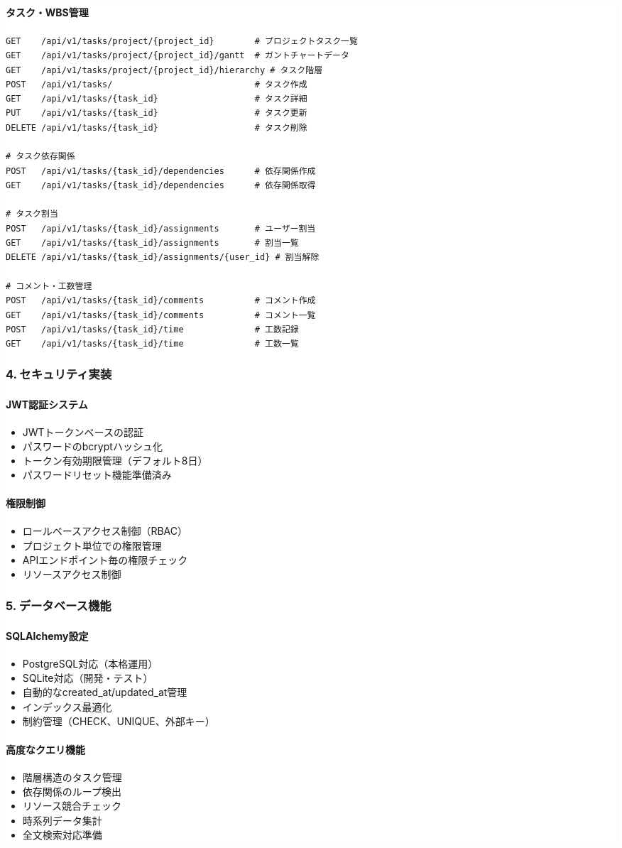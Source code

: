 #### タスク・WBS管理
```
GET    /api/v1/tasks/project/{project_id}        # プロジェクトタスク一覧
GET    /api/v1/tasks/project/{project_id}/gantt  # ガントチャートデータ
GET    /api/v1/tasks/project/{project_id}/hierarchy # タスク階層
POST   /api/v1/tasks/                            # タスク作成
GET    /api/v1/tasks/{task_id}                   # タスク詳細
PUT    /api/v1/tasks/{task_id}                   # タスク更新
DELETE /api/v1/tasks/{task_id}                   # タスク削除

# タスク依存関係
POST   /api/v1/tasks/{task_id}/dependencies      # 依存関係作成
GET    /api/v1/tasks/{task_id}/dependencies      # 依存関係取得

# タスク割当
POST   /api/v1/tasks/{task_id}/assignments       # ユーザー割当
GET    /api/v1/tasks/{task_id}/assignments       # 割当一覧
DELETE /api/v1/tasks/{task_id}/assignments/{user_id} # 割当解除

# コメント・工数管理
POST   /api/v1/tasks/{task_id}/comments          # コメント作成
GET    /api/v1/tasks/{task_id}/comments          # コメント一覧
POST   /api/v1/tasks/{task_id}/time              # 工数記録
GET    /api/v1/tasks/{task_id}/time              # 工数一覧
```

### 4. セキュリティ実装

#### JWT認証システム
- JWTトークンベースの認証
- パスワードのbcryptハッシュ化
- トークン有効期限管理（デフォルト8日）
- パスワードリセット機能準備済み

#### 権限制御
- ロールベースアクセス制御（RBAC）
- プロジェクト単位での権限管理
- APIエンドポイント毎の権限チェック
- リソースアクセス制御

### 5. データベース機能

#### SQLAlchemy設定
- PostgreSQL対応（本格運用）
- SQLite対応（開発・テスト）
- 自動的なcreated_at/updated_at管理
- インデックス最適化
- 制約管理（CHECK、UNIQUE、外部キー）

#### 高度なクエリ機能
- 階層構造のタスク管理
- 依存関係のループ検出
- リソース競合チェック
- 時系列データ集計
- 全文検索対応準備
